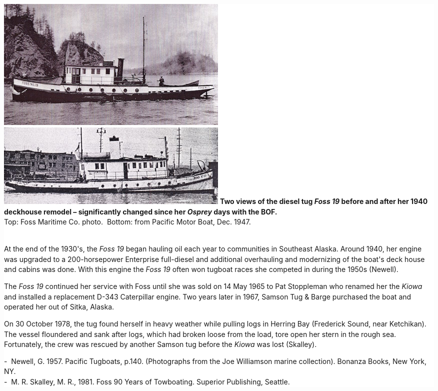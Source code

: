 <td style="text-align: left;"><img src="../assets/images/US%20Osprey/media/image2.jpeg" /><br />
<img src="../assets/images/US%20Osprey/media/image3.jpeg" /></td>
</tr>
<tr class="even">
<td style="text-align: left;"><strong>Two views of the diesel tug <em>Foss 19</em> before and after her 1940 deckhouse remodel – significantly changed since her <em>Osprey</em> days with the BOF.</strong><br />
Top: Foss Maritime Co. photo.  Bottom: from Pacific Motor Boat, Dec. 1947.<br />
 </td>
</tr>
</tbody>
</table>

At the end of the 1930's, the *Foss 19* began hauling oil each year to
communities in Southeast Alaska. Around 1940, her engine was upgraded to
a 200-horsepower Enterprise full-diesel and additional overhauling and
modernizing of the boat's deck house and cabins was done. With this
engine the *Foss 19* often won tugboat races she competed in during the
1950s (Newell).  
  
The *Foss 19* continued her service with Foss until she was sold on 14
May 1965 to Pat Stoppleman who renamed her the *Kiowa* and installed a
replacement D-343 Caterpillar engine. Two years later in 1967, Samson
Tug & Barge purchased the boat and operated her out of Sitka, Alaska.  
  
On 30 October 1978, the tug found herself in heavy weather while pulling
logs in Herring Bay (Frederick Sound, near Ketchikan). The vessel
floundered and sank after logs, which had broken loose from the load,
tore open her stern in the rough sea. Fortunately, the crew was rescued
by another Samson tug before the *Kiowa* was lost (Skalley).

\-  Newell, G. 1957. Pacific Tugboats, p.140. (Photographs from the Joe
Williamson marine collection). Bonanza Books, New York, NY.  
\-  M. R. Skalley, M. R., 1981. Foss 90 Years of Towboating. Superior
Publishing, Seattle.
